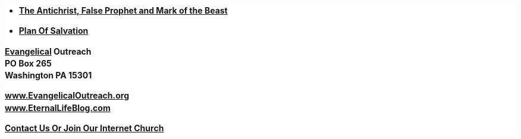 - **[The Antichrist, False Prophet and Mark of the Beast](http://gesundelehre.tk/forwarder.php?url=http://www.evangelicaloutreach.org/antichrist.html)**

- [**Plan Of Salvation**](http://gesundelehre.tk/forwarder.php?url=http://www.evangelicaloutreach.org/plan-of-salvation.html)

**[Evangelical](http://gesundelehre.tk/forwarder.php?url=http://www.evangelicaloutreach.org/index.html) Outreach**  
**PO Box 265**  
**Washington PA 15301**

**www.EvangelicalOutreach.org**  
**www.EternalLifeBlog.com**

**[Contact Us Or Join Our Internet Church](http://gesundelehre.tk/forwarder.php?url=http://www.evangelicaloutreach.org/contact.html)**